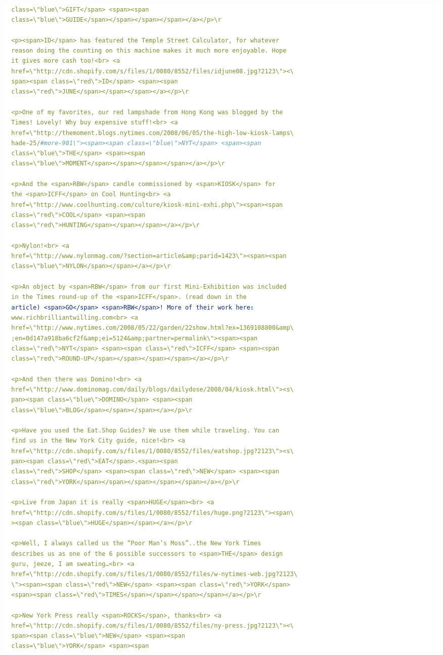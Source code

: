 ```yaml
  class=\"blue\">GIFT</span> <span><span
  class=\"blue\">GUIDE</span></span></span></span></a></p>\r

  <p><span>ID</span> has featured the Temple Street Calculator, for whatever
  reason doing the counting on this machine makes it much more enjoyable. Hope
  it gives more cash too!<br> <a
  href=\"http://cdn.shopify.com/s/files/1/0080/8552/files/idjune08.jpg?2123\"><\
  span><span class=\"red\">ID</span> <span><span
  class=\"red\">JUNE</span></span></span></a></p>\r

  <p>One of my favorites, our red lampshade from Hong Kong was blogged by the
  Times! Lovely! Why buy expensive stuff!<br> <a
  href=\"http://themoment.blogs.nytimes.com/2008/06/05/the-high-low-kiosk-lamps\
  hade-25/#more-901\"><span><span class=\"blue\">NYT</span> <span><span
  class=\"blue\">THE</span> <span><span
  class=\"blue\">MOMENT</span></span></span></span></a></p>\r

  <p>And the <span>RBW</span> candle commissioned by <span>KIOSK</span> for
  the <span>ICFF</span> on Cool Hunting<br> <a
  href=\"http://www.coolhunting.com/culture/kiosk-mini-exhi.php\"><span><span
  class=\"red\">COOL</span> <span><span
  class=\"red\">HUNTING</span></span></span></a></p>\r

  <p>Nylon!<br> <a
  href=\"http://www.nylonmag.com/?section=article&amp;parid=1423\"><span><span
  class=\"blue\">NYLON</span></span></a></p>\r

  <p>An object by <span>RBW</span> from our first Mini-Exhibition was included
  in the Times round-up of the <span>ICFF</span>. (read down in the
  article) <span>GO</span> <span>RBW</span>! More of their work here:
  www.richbrilliantwilling.com<br> <a
  href=\"http://www.nytimes.com/2008/05/22/garden/22show.html?ex=1369108800&amp\
  ;en=0d147a918ba6cf2f&amp;ei=5124&amp;partner=permalink\"><span><span
  class=\"red\">NYT</span> <span><span class=\"red\">ICFF</span> <span><span
  class=\"red\">ROUND-UP</span></span></span></span></a></p>\r

  <p>And then there was Domino!<br> <a
  href=\"http://www.dominomag.com/daily/blogs/dailydose/2008/04/kiosk.html\"><s\
  pan><span class=\"blue\">DOMINO</span> <span><span
  class=\"blue\">BLOG</span></span></span></a></p>\r

  <p>Have you used the Eat.Shop Guides? We use them while traveling. You can
  find us in the New York City guide, nice!<br> <a
  href=\"http://cdn.shopify.com/s/files/1/0080/8552/files/eatshop.jpg?2123\"><s\
  pan><span class=\"red\">EAT</span>.<span><span
  class=\"red\">SHOP</span> <span><span class=\"red\">NEW</span> <span><span
  class=\"red\">YORK</span></span></span></span></span></a></p>\r

  <p>Live from Japan it is really <span>HUGE</span><br> <a
  href=\"http://cdn.shopify.com/s/files/1/0080/8552/files/huge.png?2123\"><span\
  ><span class=\"blue\">HUGE</span></span></a></p>\r

  <p>Well, I always called us the “Poor Man’s Moss”..the New York Times
  describes us as one of the 6 possible successors to <span>THE</span> design
  guru, jeeze, I am sweating…<br> <a
  href=\"http://cdn.shopify.com/s/files/1/0080/8552/files/w-nytimes-web.jpg?2123\
  \"><span><span class=\"red\">NEW</span> <span><span class=\"red\">YORK</span>
  <span><span class=\"red\">TIMES</span></span></span></span></a></p>\r

  <p>New York Press really <span>ROCKS</span>, thanks<br> <a
  href=\"http://cdn.shopify.com/s/files/1/0080/8552/files/ny-press.jpg?2123\"><\
  span><span class=\"blue\">NEW</span> <span><span
  class=\"blue\">YORK</span> <span><span
```
